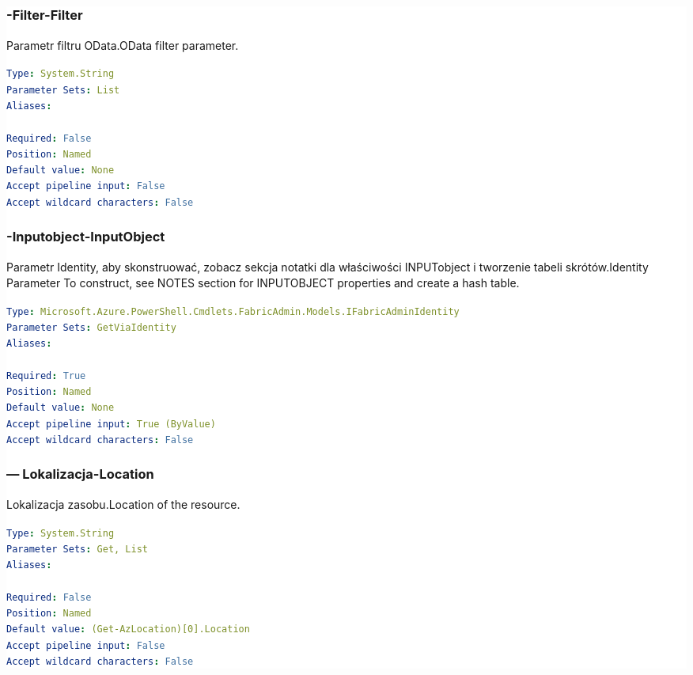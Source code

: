 ### <span data-ttu-id="2e891-118">-Filter</span><span class="sxs-lookup"><span data-stu-id="2e891-118">-Filter</span></span>
<span data-ttu-id="2e891-119">Parametr filtru OData.</span><span class="sxs-lookup"><span data-stu-id="2e891-119">OData filter parameter.</span></span>

```yaml
Type: System.String
Parameter Sets: List
Aliases:

Required: False
Position: Named
Default value: None
Accept pipeline input: False
Accept wildcard characters: False

```

### <span data-ttu-id="2e891-120">-Inputobject</span><span class="sxs-lookup"><span data-stu-id="2e891-120">-InputObject</span></span>
<span data-ttu-id="2e891-121">Parametr Identity, aby skonstruować, zobacz sekcja notatki dla właściwości INPUTobject i tworzenie tabeli skrótów.</span><span class="sxs-lookup"><span data-stu-id="2e891-121">Identity Parameter To construct, see NOTES section for INPUTOBJECT properties and create a hash table.</span></span>

```yaml
Type: Microsoft.Azure.PowerShell.Cmdlets.FabricAdmin.Models.IFabricAdminIdentity
Parameter Sets: GetViaIdentity
Aliases:

Required: True
Position: Named
Default value: None
Accept pipeline input: True (ByValue)
Accept wildcard characters: False

```

### <span data-ttu-id="2e891-122">— Lokalizacja</span><span class="sxs-lookup"><span data-stu-id="2e891-122">-Location</span></span>
<span data-ttu-id="2e891-123">Lokalizacja zasobu.</span><span class="sxs-lookup"><span data-stu-id="2e891-123">Location of the resource.</span></span>

```yaml
Type: System.String
Parameter Sets: Get, List
Aliases:

Required: False
Position: Named
Default value: (Get-AzLocation)[0].Location
Accept pipeline input: False
Accept wildcard characters: False

```
